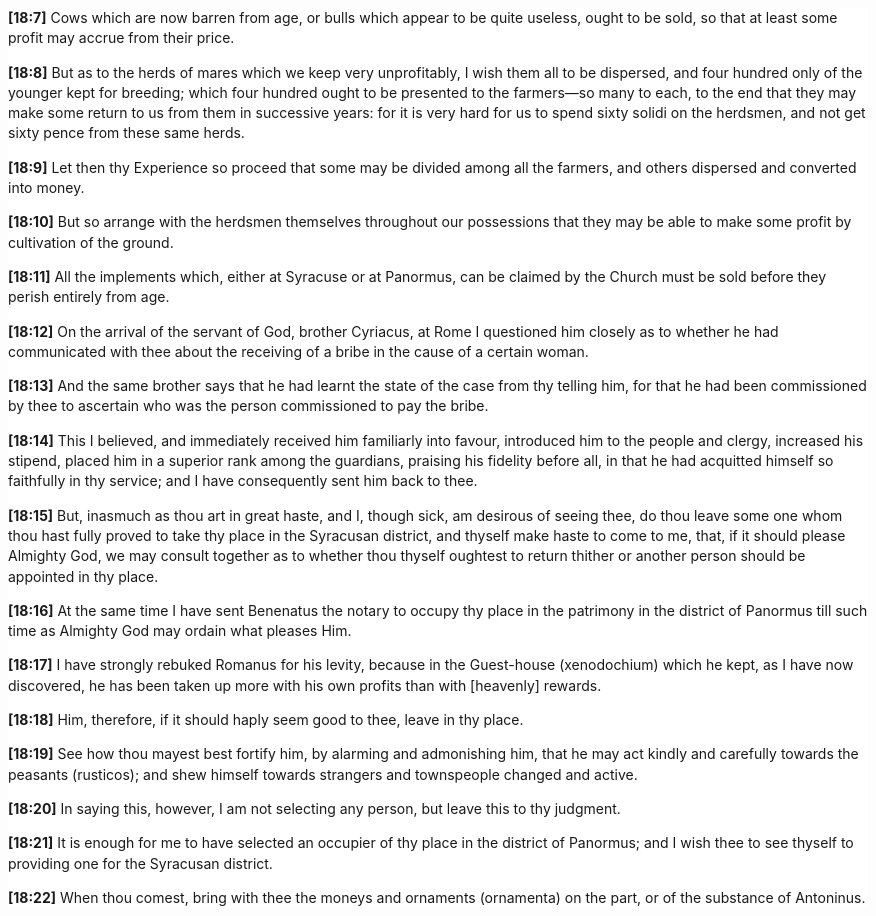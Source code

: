 **[18:7]** Cows which are now barren from age, or bulls which appear to be quite useless, ought to be sold, so that at least some profit may accrue from their price.

**[18:8]** But as to the herds of mares which we keep very unprofitably, I wish them all to be dispersed, and four hundred only of the younger kept for breeding; which four hundred ought to be presented to the farmers—so many to each, to the end that they may make some return to us from them in successive years: for it is very hard for us to spend sixty solidi on the herdsmen, and not get sixty pence from these same herds.

**[18:9]** Let then thy Experience so proceed that some may be divided among all the farmers, and others dispersed and converted into money.

**[18:10]** But so arrange with the herdsmen themselves throughout our possessions that they may be able to make some profit by cultivation of the ground.

**[18:11]** All the implements which, either at Syracuse or at Panormus, can be claimed by the Church must be sold before they perish entirely from age.

**[18:12]** On the arrival of the servant of God, brother Cyriacus, at Rome I questioned him closely as to whether he had communicated with thee about the receiving of a bribe in the cause of a certain woman.

**[18:13]** And the same brother says that he had learnt the state of the case from thy telling him, for that he had been commissioned by thee to ascertain who was the person commissioned to pay the bribe.

**[18:14]** This I believed, and immediately received him familiarly into favour, introduced him to the people and clergy, increased his stipend, placed him in a superior rank among the guardians, praising his fidelity before all, in that he had acquitted himself so faithfully in thy service; and I have consequently sent him back to thee.

**[18:15]** But, inasmuch as thou art in great haste, and I, though sick, am desirous of seeing thee, do thou leave some one whom thou hast fully proved to take thy place in the Syracusan district, and thyself make haste to come to me, that, if it should please Almighty God, we may consult together as to whether thou thyself oughtest to return thither or another person should be appointed in thy place.

**[18:16]** At the same time I have sent Benenatus the notary to occupy thy place in the patrimony in the district of Panormus till such time as Almighty God may ordain what pleases Him.

**[18:17]** I have strongly rebuked Romanus for his levity, because in the Guest-house (xenodochium) which he kept, as I have now discovered, he has been taken up more with his own profits than with [heavenly] rewards.

**[18:18]** Him, therefore, if it should haply seem good to thee, leave in thy place.

**[18:19]** See how thou mayest best fortify him, by alarming and admonishing him, that he may act kindly and carefully towards the peasants (rusticos); and shew himself towards strangers and townspeople changed and active.

**[18:20]** In saying this, however, I am not selecting any person, but leave this to thy judgment.

**[18:21]** It is enough for me to have selected an occupier of thy place in the district of Panormus; and I wish thee to see thyself to providing one for the Syracusan district.

**[18:22]** When thou comest, bring with thee the moneys and ornaments (ornamenta) on the part, or of the substance of Antoninus.
